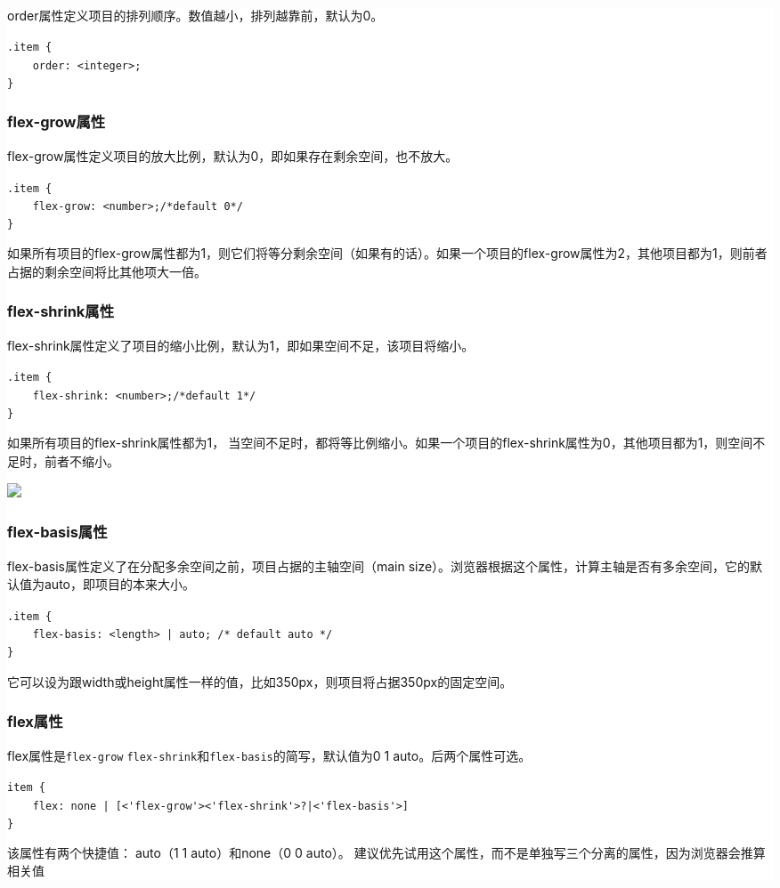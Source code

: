 order属性定义项目的排列顺序。数值越小，排列越靠前，默认为0。

```
.item {
    order: <integer>;
}
```

### flex-grow属性

flex-grow属性定义项目的放大比例，默认为0，即如果存在剩余空间，也不放大。

```
.item {
    flex-grow: <number>;/*default 0*/
}
```

如果所有项目的flex-grow属性都为1，则它们将等分剩余空间（如果有的话）。如果一个项目的flex-grow属性为2，其他项目都为1，则前者占据的剩余空间将比其他项大一倍。

### flex-shrink属性

flex-shrink属性定义了项目的缩小比例，默认为1，即如果空间不足，该项目将缩小。

```
.item {
    flex-shrink: <number>;/*default 1*/
}
```

如果所有项目的flex-shrink属性都为1， 当空间不足时，都将等比例缩小。如果一个项目的flex-shrink属性为0，其他项目都为1，则空间不足时，前者不缩小。

![](http://upload-images.jianshu.io/upload_images/5503852-74da9660b084c6b3.png?imageMogr2/auto-orient/strip%7CimageView2/2/w/1240)

### flex-basis属性

flex-basis属性定义了在分配多余空间之前，项目占据的主轴空间（main size）。浏览器根据这个属性，计算主轴是否有多余空间，它的默认值为auto，即项目的本来大小。

```
.item {
    flex-basis: <length> | auto; /* default auto */
}
```

它可以设为跟width或height属性一样的值，比如350px，则项目将占据350px的固定空间。

### flex属性

flex属性是``flex-grow`` ``flex-shrink``和``flex-basis``的简写，默认值为0 1 auto。后两个属性可选。

```
item {
    flex: none | [<'flex-grow'><'flex-shrink'>?|<'flex-basis'>]
}
```

该属性有两个快捷值： auto（1 1 auto）和none（0 0 auto）。
建议优先试用这个属性，而不是单独写三个分离的属性，因为浏览器会推算相关值
